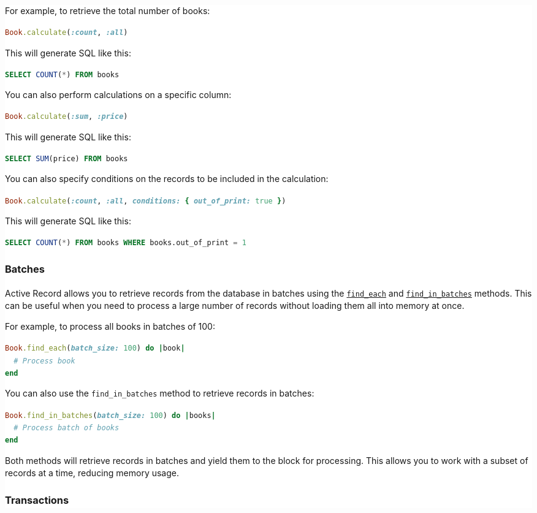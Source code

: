 For example, to retrieve the total number of books:

```ruby
Book.calculate(:count, :all)
```

This will generate SQL like this:

```sql
SELECT COUNT(*) FROM books
```

You can also perform calculations on a specific column:

```ruby
Book.calculate(:sum, :price)
```

This will generate SQL like this:

```sql
SELECT SUM(price) FROM books
```

You can also specify conditions on the records to be included in the calculation:

```ruby
Book.calculate(:count, :all, conditions: { out_of_print: true })
```

This will generate SQL like this:

```sql
SELECT COUNT(*) FROM books WHERE books.out_of_print = 1
```

### Batches

Active Record allows you to retrieve records from the database in batches using the [`find_each`][] and [`find_in_batches`][] methods. This can be useful when you need to process a large number of records without loading them all into memory at once.

For example, to process all books in batches of 100:

```ruby
Book.find_each(batch_size: 100) do |book|
  # Process book
end
```

You can also use the `find_in_batches` method to retrieve records in batches:

```ruby
Book.find_in_batches(batch_size: 100) do |books|
  # Process batch of books
end
```

Both methods will retrieve records in batches and yield them to the block for processing. This allows you to work with a subset of records at a time, reducing memory usage.

### Transactions


[`ActiveRecord::Relation`]: https://api.rubyonrails.org/classes/ActiveRecord/Relation.html
[`annotate`]: https://api.rubyonrails.org/classes/ActiveRecord/QueryMethods.html#method-i-annotate
[`create_with`]: https://api.rubyonrails.org/classes/ActiveRecord/QueryMethods.html#method-i-create_with
[`distinct`]: https://api.rubyonrails.org/classes/ActiveRecord/QueryMethods.html#method-i-distinct
[`eager_load`]: https://api.rubyonrails.org/classes/ActiveRecord/QueryMethods.html#method-i-eager_load
[`extending`]: https://api.rubyonrails.org/classes/ActiveRecord/QueryMethods.html#method-i-extending
[`extract_associated`]: https://api.rubyonrails.org/classes/ActiveRecord/QueryMethods.html#method-i-extract_associated
[`find`]: https://api.rubyonrails.org/classes/ActiveRecord/FinderMethods.html#method-i-find
[`from`]: https://api.rubyonrails.org/classes/ActiveRecord/QueryMethods.html#method-i-from
[`group`]: https://api.rubyonrails.org/classes/ActiveRecord/QueryMethods.html#method-i-group
[`having`]: https://api.rubyonrails.org/classes/ActiveRecord/QueryMethods.html#method-i-having
[`includes`]: https://api.rubyonrails.org/classes/ActiveRecord/QueryMethods.html#method-i-includes
[`joins`]: https://api.rubyonrails.org/classes/ActiveRecord/QueryMethods.html#method-i-joins
[`left_outer_joins`]: https://api.rubyonrails.org/classes/ActiveRecord/QueryMethods.html#method-i-left_outer_joins
[`limit`]: https://api.rubyonrails.org/classes/ActiveRecord/QueryMethods.html#method-i-limit
[`lock`]: https://api.rubyonrails.org/classes/ActiveRecord/QueryMethods.html#method-i-lock
[`none`]: https://api.rubyonrails.org/classes/ActiveRecord/QueryMethods.html#method-i-none
[`offset`]: https://api.rubyonrails.org/classes/ActiveRecord/QueryMethods.html#method-i-offset
[`optimizer_hints`]: https://api.rubyonrails.org/classes/ActiveRecord/QueryMethods.html#method-i-optimizer_hints
[`order`]: https://api.rubyonrails.org/classes/ActiveRecord/QueryMethods.html#method-i-order
[`preload`]: https://api.rubyonrails.org/classes/ActiveRecord/QueryMethods.html#method-i-preload
[`readonly`]: https://api.rubyonrails.org/classes/ActiveRecord/QueryMethods.html#method-i-readonly
[`references`]: https://api.rubyonrails.org/classes/ActiveRecord/QueryMethods.html#method-i-references
[`reorder`]: https://api.rubyonrails.org/classes/ActiveRecord/QueryMethods.html#method-i-reorder
[`reselect`]: https://api.rubyonrails.org/classes/ActiveRecord/QueryMethods.html#method-i-reselect
[`regroup`]: https://api.rubyonrails.org/classes/ActiveRecord/QueryMethods.html#method-i-regroup
[`reverse_order`]: https://api.rubyonrails.org/classes/ActiveRecord/QueryMethods.html#method-i-reverse_order
[`select`]: https://api.rubyonrails.org/classes/ActiveRecord/QueryMethods.html#method-i-select
[`where`]: https://api.rubyonrails.org/classes/ActiveRecord/QueryMethods.html#method-i-where
[`take`]: https://api.rubyonrails.org/classes/ActiveRecord/FinderMethods.html#method-i-take
[`take!`]: https://api.rubyonrails.org/classes/ActiveRecord/FinderMethods.html#method-i-take-21
[`first`]: https://api.rubyonrails.org/classes/ActiveRecord/FinderMethods.html#method-i-first
[`first!`]: https://api.rubyonrails.org/classes/ActiveRecord/FinderMethods.html#method-i-first-21
[`last`]: https://api.rubyonrails.org/classes/ActiveRecord/FinderMethods.html#method-i-last
[`last!`]: https://api.rubyonrails.org/classes/ActiveRecord/FinderMethods.html#method-i-last-21
[`find_by`]: https://api.rubyonrails.org/classes/ActiveRecord/FinderMethods.html#method-i-find_by
[`find_by!`]: https://api.rubyonrails.org/classes/ActiveRecord/FinderMethods.html#method-i-find_by-21
[`config.active_record.error_on_ignored_order`]: configuring.html#config-active-record-error-on-ignored-order
[`find_each`]: https://api.rubyonrails.org/classes/ActiveRecord/Batches.html#method-i-find_each
[`find_in_batches`]: https://api.rubyonrails.org/classes/ActiveRecord/Batches.html#method-i-find_in_batches
[`sanitize_sql_like`]: https://api.rubyonrails.org/classes/ActiveRecord/Sanitization/ClassMethods.html#method-i-sanitize_sql_like
[`where.not`]: https://api.rubyonrails.org/classes/ActiveRecord/QueryMethods/WhereChain.html#method-i-not
[`or`]: https://api.rubyonrails.org/classes/ActiveRecord/QueryMethods.html#method-i-or
[`and`]: https://api.rubyonrails.org/classes/ActiveRecord/QueryMethods.html#method-i-and
[`count`]: https://api.rubyonrails.org/classes/ActiveRecord/Calculations.html#method-i-count
[`unscope`]: https://api.rubyonrails.org/classes/ActiveRecord/QueryMethods.html#method-i-unscope
[`only`]: https://api.rubyonrails.org/classes/ActiveRecord/SpawnMethods.html#method-i-only
[`regroup`]: https://api.rubyonrails.org/classes/ActiveRecord/QueryMethods.html#method-i-regroup
[`regroup`]: https://api.rubyonrails.org/classes/ActiveRecord/QueryMethods.html#method-i-regroup
[`strict_loading`]: https://api.rubyonrails.org/classes/ActiveRecord/QueryMethods.html#method-i-strict_loading
[`scope`]: https://api.rubyonrails.org/classes/ActiveRecord/Scoping/Named/ClassMethods.html#method-i-scope
[`default_scope`]: https://api.rubyonrails.org/classes/ActiveRecord/Scoping/Default/ClassMethods.html#method-i-default_scope
[`merge`]: https://api.rubyonrails.org/classes/ActiveRecord/SpawnMethods.html#method-i-merge
[`unscoped`]: https://api.rubyonrails.org/classes/ActiveRecord/Scoping/Default/ClassMethods.html#method-i-unscoped
[`enum`]: https://api.rubyonrails.org/classes/ActiveRecord/Enum.html#method-i-enum
[`find_or_create_by`]: https://api.rubyonrails.org/classes/ActiveRecord/Relation.html#method-i-find_or_create_by
[`find_or_create_by!`]: https://api.rubyonrails.org/classes/ActiveRecord/Relation.html#method-i-find_or_create_by-21
[`find_or_initialize_by`]: https://api.rubyonrails.org/classes/ActiveRecord/Relation.html#method-i-find_or_initialize_by
[`find_by_sql`]: https://api.rubyonrails.org/classes/ActiveRecord/Querying.html#method-i-find_by_sql
[`connection.select_all`]: https://api.rubyonrails.org/classes/ActiveRecord/ConnectionAdapters/DatabaseStatements.html#method-i-select_all
[`pluck`]: https://api.rubyonrails.org/classes/ActiveRecord/Calculations.html#method-i-pluck
[`pick`]: https://api.rubyonrails.org/classes/ActiveRecord/Calculations.html#method-i-pick
[`ids`]: https://api.rubyonrails.org/classes/ActiveRecord/Calculations.html#method-i-ids
[`exists?`]: https://api.rubyonrails.org/classes/ActiveRecord/FinderMethods.html#method-i-exists-3F
[`average`]: https://api.rubyonrails.org/classes/ActiveRecord/Calculations.html#method-i-average
[`minimum`]: https://api.rubyonrails.org/classes/ActiveRecord/Calculations.html#method-i-minimum
[`maximum`]: https://api.rubyonrails.org/classes/ActiveRecord/Calculations.html#method-i-maximum
[`sum`]: https://api.rubyonrails.org/classes/ActiveRecord/Calculations.html#method-i-sum
[`explain`]: https://api.rubyonrails.org/classes/ActiveRecord/Relation.html#method-i-explain
[MySQL5.7-explain]: https://dev.mysql.com/doc/refman/5.7/en/explain.html
[MySQL8-explain]: https://dev.mysql.com/doc/refman/8.0/en/explain.html
[MariaDB-explain]: https://mariadb.com/kb/en/analyze-and-explain-statements/
